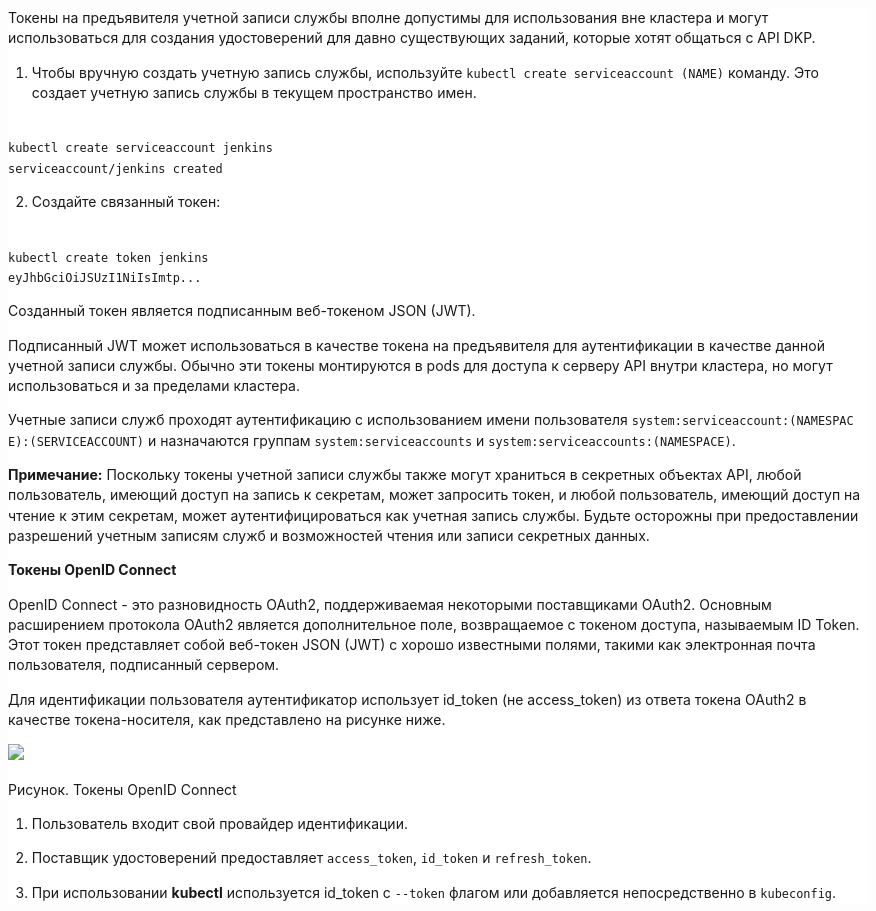 Токены на предъявителя учетной записи службы вполне допустимы для использования вне кластера и могут использоваться для создания удостоверений для давно существующих заданий, которые хотят общаться с API DKP.

1. Чтобы вручную создать учетную запись службы, используйте `kubectl create serviceaccount (NAME)` команду. Это создает учетную запись службы в текущем пространство имен.

~~~

kubectl create serviceaccount jenkins
serviceaccount/jenkins created

~~~

2. Создайте связанный токен:

~~~

kubectl create token jenkins
eyJhbGciOiJSUzI1NiIsImtp...

~~~

Созданный токен является подписанным веб-токеном JSON (JWT).

Подписанный JWT может использоваться в качестве токена на предъявителя для аутентификации в качестве данной учетной записи службы. Обычно эти токены монтируются в pods для доступа к серверу API внутри кластера, но могут использоваться и за пределами кластера.

Учетные записи служб проходят аутентификацию с использованием имени пользователя `system:serviceaccount:(NAMESPACE):(SERVICEACCOUNT)` и назначаются группам `system:serviceaccounts` и `system:serviceaccounts:(NAMESPACE)`.

**Примечание:** Поскольку токены учетной записи службы также могут храниться в секретных объектах API, любой пользователь, имеющий доступ на запись к секретам, может запросить токен, и любой пользователь, имеющий доступ на чтение к этим секретам, может аутентифицироваться как учетная запись службы. Будьте осторожны при предоставлении разрешений учетным записям служб и возможностей чтения или записи секретных данных.

**Токены OpenID Connect**

OpenID Connect - это разновидность OAuth2, поддерживаемая некоторыми поставщиками OAuth2. Основным расширением протокола OAuth2 является дополнительное поле, возвращаемое с токеном доступа, называемым ID Token. Этот токен представляет собой веб-токен JSON (JWT) с хорошо известными полями, такими как электронная почта пользователя, подписанный сервером.

Для идентификации пользователя аутентификатор использует id_token (не access_token) из ответа токена OAuth2 в качестве токена-носителя, как представлено на рисунке ниже.

![](resources/30c1d9d9.png)

Рисунок. Токены OpenID Connect

1. Пользователь входит свой провайдер идентификации.

2. Поставщик удостоверений предоставляет `access_token`, `id_token` и `refresh_token`.

3. При использовании **kubectl** используется id_token с `--token` флагом или добавляется непосредственно в `kubeconfig`.
